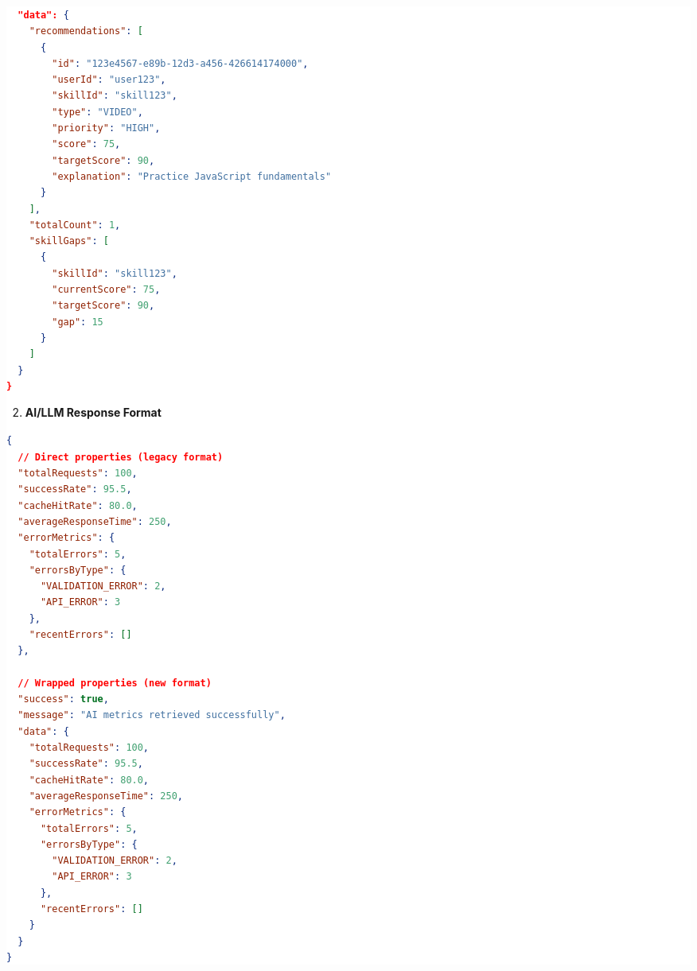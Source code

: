 ```json
  "data": {
    "recommendations": [
      {
        "id": "123e4567-e89b-12d3-a456-426614174000",
        "userId": "user123",
        "skillId": "skill123",
        "type": "VIDEO",
        "priority": "HIGH",
        "score": 75,
        "targetScore": 90,
        "explanation": "Practice JavaScript fundamentals"
      }
    ],
    "totalCount": 1,
    "skillGaps": [
      {
        "skillId": "skill123",
        "currentScore": 75,
        "targetScore": 90,
        "gap": 15
      }
    ]
  }
}
```

2. **AI/LLM Response Format**
```json
{
  // Direct properties (legacy format)
  "totalRequests": 100,
  "successRate": 95.5,
  "cacheHitRate": 80.0,
  "averageResponseTime": 250,
  "errorMetrics": {
    "totalErrors": 5,
    "errorsByType": {
      "VALIDATION_ERROR": 2,
      "API_ERROR": 3
    },
    "recentErrors": []
  },
  
  // Wrapped properties (new format)
  "success": true,
  "message": "AI metrics retrieved successfully",
  "data": {
    "totalRequests": 100,
    "successRate": 95.5,
    "cacheHitRate": 80.0,
    "averageResponseTime": 250,
    "errorMetrics": {
      "totalErrors": 5,
      "errorsByType": {
        "VALIDATION_ERROR": 2,
        "API_ERROR": 3
      },
      "recentErrors": []
    }
  }
}
```
